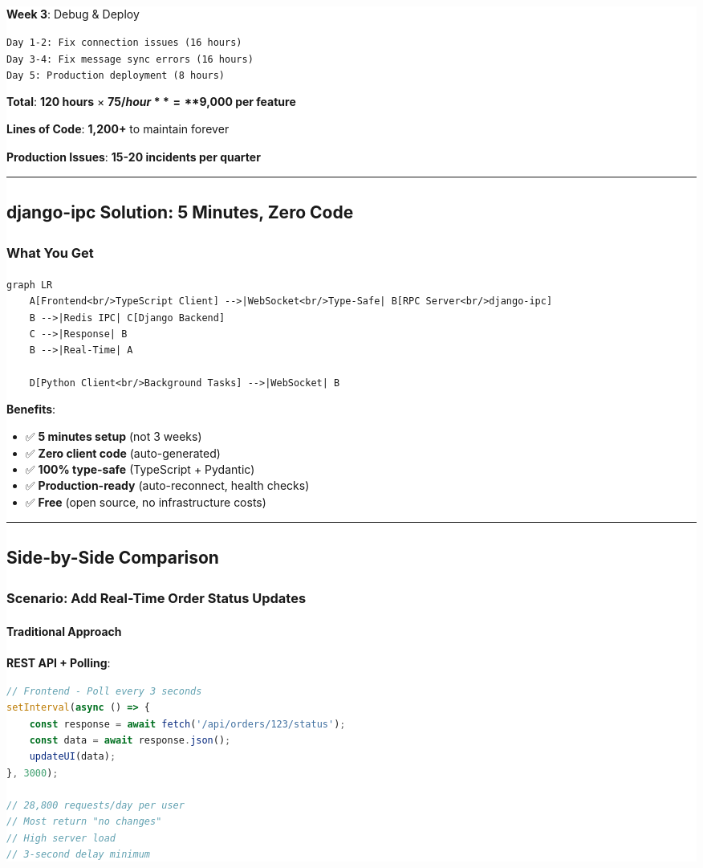**Week 3**: Debug & Deploy
```
Day 1-2: Fix connection issues (16 hours)
Day 3-4: Fix message sync errors (16 hours)
Day 5: Production deployment (8 hours)
```

**Total**: **120 hours** × **$75/hour** = **$9,000 per feature**

**Lines of Code**: **1,200+** to maintain forever

**Production Issues**: **15-20 incidents per quarter**

---

## django-ipc Solution: 5 Minutes, Zero Code

### What You Get

```mermaid
graph LR
    A[Frontend<br/>TypeScript Client] -->|WebSocket<br/>Type-Safe| B[RPC Server<br/>django-ipc]
    B -->|Redis IPC| C[Django Backend]
    C -->|Response| B
    B -->|Real-Time| A

    D[Python Client<br/>Background Tasks] -->|WebSocket| B
```

**Benefits**:
- ✅ **5 minutes setup** (not 3 weeks)
- ✅ **Zero client code** (auto-generated)
- ✅ **100% type-safe** (TypeScript + Pydantic)
- ✅ **Production-ready** (auto-reconnect, health checks)
- ✅ **Free** (open source, no infrastructure costs)

---

## Side-by-Side Comparison

### Scenario: Add Real-Time Order Status Updates

#### Traditional Approach

**REST API + Polling**:
```typescript
// Frontend - Poll every 3 seconds
setInterval(async () => {
    const response = await fetch('/api/orders/123/status');
    const data = await response.json();
    updateUI(data);
}, 3000);

// 28,800 requests/day per user
// Most return "no changes"
// High server load
// 3-second delay minimum
```
